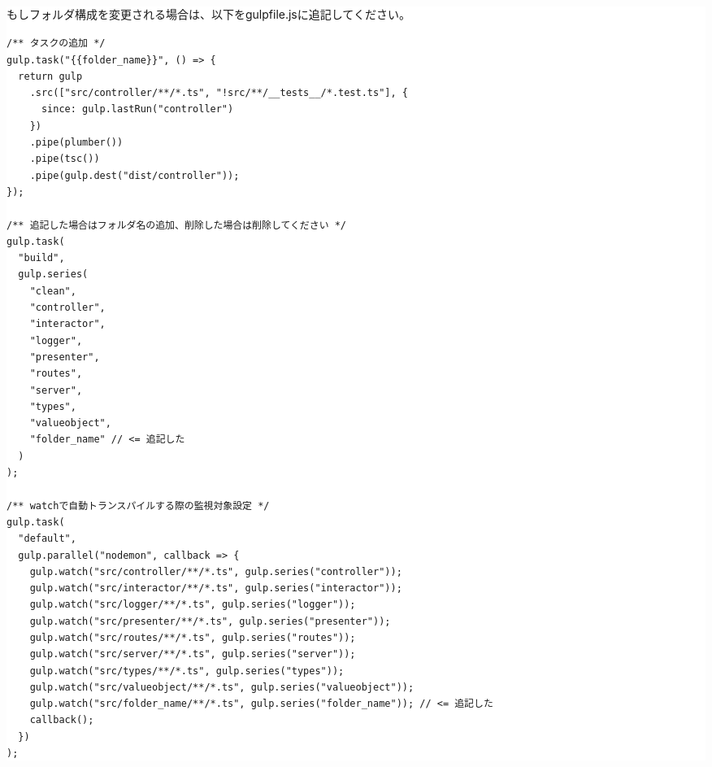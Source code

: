 もしフォルダ構成を変更される場合は、以下をgulpfile.jsに追記してください。  
  
```
/** タスクの追加 */
gulp.task("{{folder_name}}", () => {
  return gulp
    .src(["src/controller/**/*.ts", "!src/**/__tests__/*.test.ts"], {
      since: gulp.lastRun("controller")
    })
    .pipe(plumber())
    .pipe(tsc())
    .pipe(gulp.dest("dist/controller"));
});

/** 追記した場合はフォルダ名の追加、削除した場合は削除してください */
gulp.task(
  "build",
  gulp.series(
    "clean",
    "controller",
    "interactor",
    "logger",
    "presenter",
    "routes",
    "server",
    "types",
    "valueobject",
    "folder_name" // <= 追記した
  )
);

/** watchで自動トランスパイルする際の監視対象設定 */
gulp.task(
  "default",
  gulp.parallel("nodemon", callback => {
    gulp.watch("src/controller/**/*.ts", gulp.series("controller"));
    gulp.watch("src/interactor/**/*.ts", gulp.series("interactor"));
    gulp.watch("src/logger/**/*.ts", gulp.series("logger"));
    gulp.watch("src/presenter/**/*.ts", gulp.series("presenter"));
    gulp.watch("src/routes/**/*.ts", gulp.series("routes"));
    gulp.watch("src/server/**/*.ts", gulp.series("server"));
    gulp.watch("src/types/**/*.ts", gulp.series("types"));
    gulp.watch("src/valueobject/**/*.ts", gulp.series("valueobject"));
    gulp.watch("src/folder_name/**/*.ts", gulp.series("folder_name")); // <= 追記した
    callback();
  })
);
```
